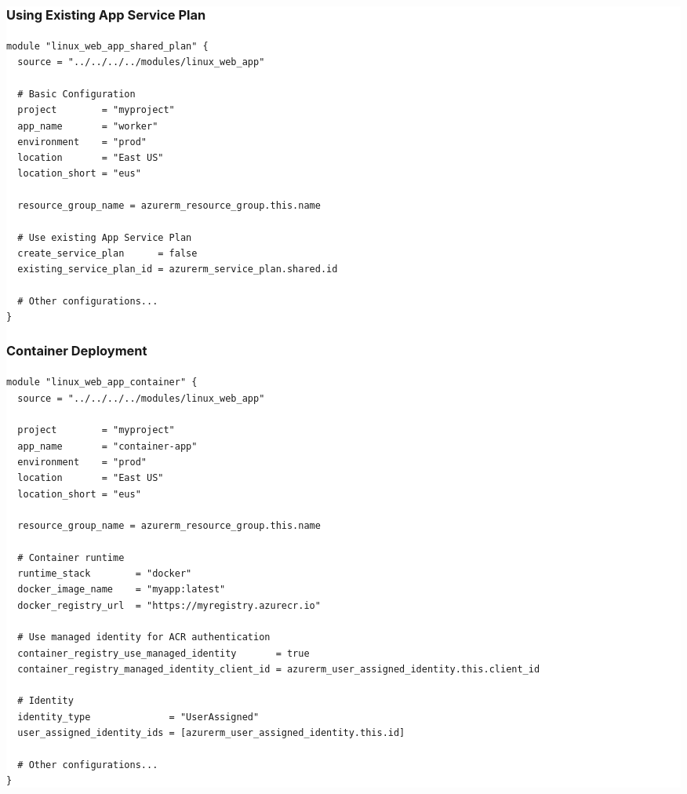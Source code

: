 ### Using Existing App Service Plan

```hcl
module "linux_web_app_shared_plan" {
  source = "../../../../modules/linux_web_app"
  
  # Basic Configuration
  project        = "myproject"
  app_name       = "worker"
  environment    = "prod"
  location       = "East US"
  location_short = "eus"
  
  resource_group_name = azurerm_resource_group.this.name
  
  # Use existing App Service Plan
  create_service_plan      = false
  existing_service_plan_id = azurerm_service_plan.shared.id
  
  # Other configurations...
}
```

### Container Deployment

```hcl
module "linux_web_app_container" {
  source = "../../../../modules/linux_web_app"
  
  project        = "myproject"
  app_name       = "container-app"
  environment    = "prod"
  location       = "East US"
  location_short = "eus"
  
  resource_group_name = azurerm_resource_group.this.name
  
  # Container runtime
  runtime_stack        = "docker"
  docker_image_name    = "myapp:latest"
  docker_registry_url  = "https://myregistry.azurecr.io"
  
  # Use managed identity for ACR authentication
  container_registry_use_managed_identity       = true
  container_registry_managed_identity_client_id = azurerm_user_assigned_identity.this.client_id
  
  # Identity
  identity_type              = "UserAssigned"
  user_assigned_identity_ids = [azurerm_user_assigned_identity.this.id]
  
  # Other configurations...
}
```
